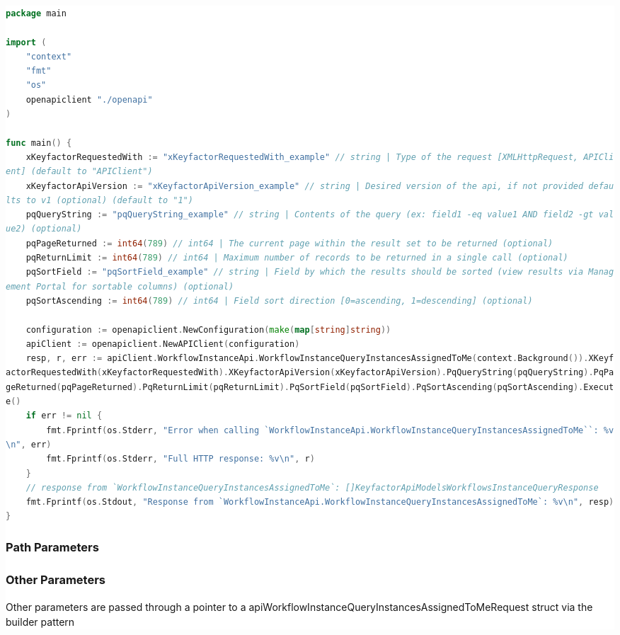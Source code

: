 ```go
package main

import (
    "context"
    "fmt"
    "os"
    openapiclient "./openapi"
)

func main() {
    xKeyfactorRequestedWith := "xKeyfactorRequestedWith_example" // string | Type of the request [XMLHttpRequest, APIClient] (default to "APIClient")
    xKeyfactorApiVersion := "xKeyfactorApiVersion_example" // string | Desired version of the api, if not provided defaults to v1 (optional) (default to "1")
    pqQueryString := "pqQueryString_example" // string | Contents of the query (ex: field1 -eq value1 AND field2 -gt value2) (optional)
    pqPageReturned := int64(789) // int64 | The current page within the result set to be returned (optional)
    pqReturnLimit := int64(789) // int64 | Maximum number of records to be returned in a single call (optional)
    pqSortField := "pqSortField_example" // string | Field by which the results should be sorted (view results via Management Portal for sortable columns) (optional)
    pqSortAscending := int64(789) // int64 | Field sort direction [0=ascending, 1=descending] (optional)

    configuration := openapiclient.NewConfiguration(make(map[string]string))
    apiClient := openapiclient.NewAPIClient(configuration)
    resp, r, err := apiClient.WorkflowInstanceApi.WorkflowInstanceQueryInstancesAssignedToMe(context.Background()).XKeyfactorRequestedWith(xKeyfactorRequestedWith).XKeyfactorApiVersion(xKeyfactorApiVersion).PqQueryString(pqQueryString).PqPageReturned(pqPageReturned).PqReturnLimit(pqReturnLimit).PqSortField(pqSortField).PqSortAscending(pqSortAscending).Execute()
    if err != nil {
        fmt.Fprintf(os.Stderr, "Error when calling `WorkflowInstanceApi.WorkflowInstanceQueryInstancesAssignedToMe``: %v\n", err)
        fmt.Fprintf(os.Stderr, "Full HTTP response: %v\n", r)
    }
    // response from `WorkflowInstanceQueryInstancesAssignedToMe`: []KeyfactorApiModelsWorkflowsInstanceQueryResponse
    fmt.Fprintf(os.Stdout, "Response from `WorkflowInstanceApi.WorkflowInstanceQueryInstancesAssignedToMe`: %v\n", resp)
}
```

### Path Parameters



### Other Parameters

Other parameters are passed through a pointer to a apiWorkflowInstanceQueryInstancesAssignedToMeRequest struct via the builder pattern
